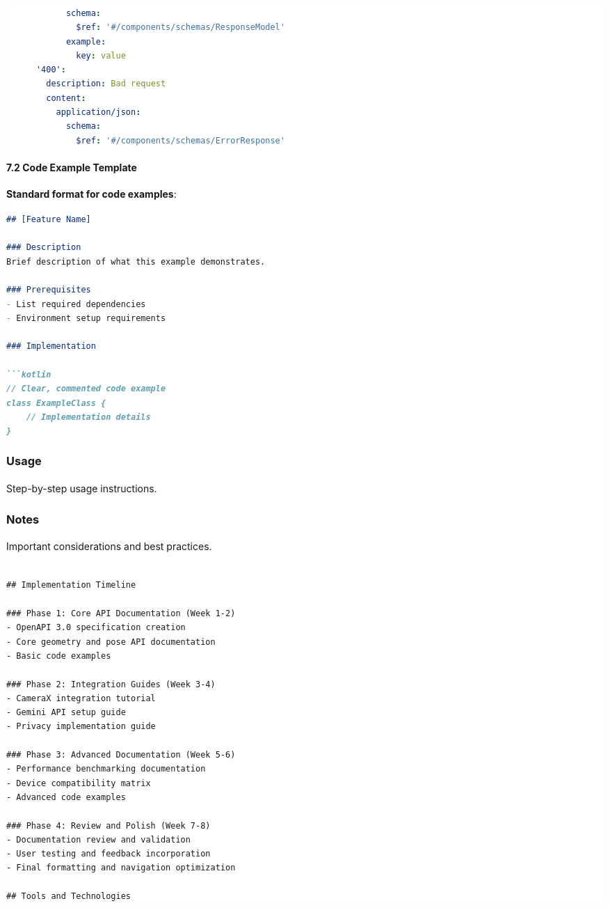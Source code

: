 ```yaml
            schema:
              $ref: '#/components/schemas/ResponseModel'
            example:
              key: value
      '400':
        description: Bad request
        content:
          application/json:
            schema:
              $ref: '#/components/schemas/ErrorResponse'
```

#### 7.2 Code Example Template
**Standard format for code examples**:

```markdown
## [Feature Name]

### Description
Brief description of what this example demonstrates.

### Prerequisites
- List required dependencies
- Environment setup requirements

### Implementation

```kotlin
// Clear, commented code example
class ExampleClass {
    // Implementation details
}
```

### Usage
Step-by-step usage instructions.

### Notes
Important considerations and best practices.
```

## Implementation Timeline

### Phase 1: Core API Documentation (Week 1-2)
- OpenAPI 3.0 specification creation
- Core geometry and pose API documentation
- Basic code examples

### Phase 2: Integration Guides (Week 3-4)
- CameraX integration tutorial
- Gemini API setup guide
- Privacy implementation guide

### Phase 3: Advanced Documentation (Week 5-6)
- Performance benchmarking documentation
- Device compatibility matrix
- Advanced code examples

### Phase 4: Review and Polish (Week 7-8)
- Documentation review and validation
- User testing and feedback incorporation
- Final formatting and navigation optimization

## Tools and Technologies
```
